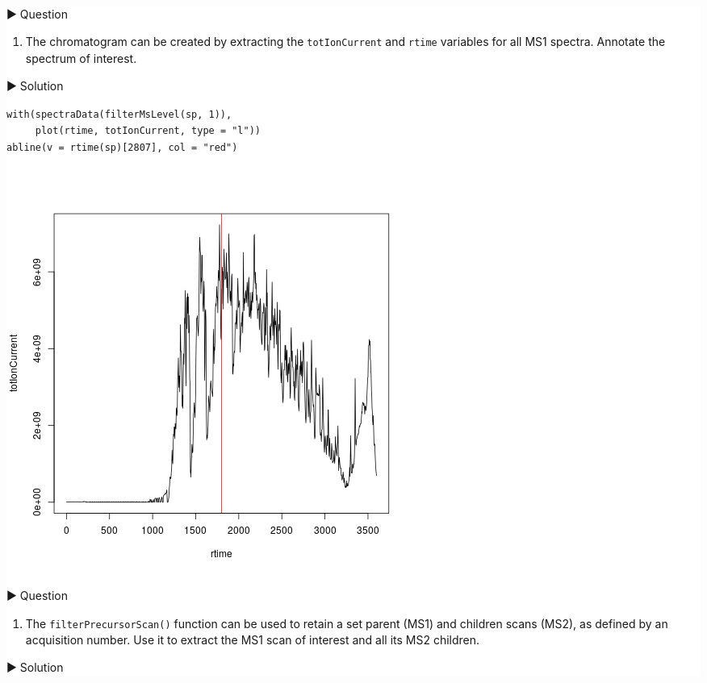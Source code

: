 <p class='question-begin'>&#x25BA; Question</p>

1.  The chromatogram can be created by extracting the `totIonCurrent`
    and `rtime` variables for all MS1 spectra. Annotate the spectrum of
    interest.

<p class="question-end"><span class="fa fa-square-o solution-icon"></span></p>

<p class="solution-begin">&#x25BA; Solution<span id='sol-start-53' class="fa fa-plus-square solution-icon clickable" onclick="toggle_visibility('sol-body-53', 'sol-start-53')"></span></p>

    with(spectraData(filterMsLevel(sp, 1)),
         plot(rtime, totIonCurrent, type = "l"))
    abline(v = rtime(sp)[2807], col = "red")

![](10-raw_files/figure-markdown_strict/unnamed-chunk-4-1.png)

<p class="solution-end"><span class="fa fa-square-o solution-icon"></span></p>

<p class='question-begin'>&#x25BA; Question</p>

1.  The `filterPrecursorScan()` function can be used to retain a set
    parent (MS1) and children scans (MS2), as defined by an acquisition
    number. Use it to extract the MS1 scan of interest and all its MS2
    children.

<p class="question-end"><span class="fa fa-square-o solution-icon"></span></p>

<p class="solution-begin">&#x25BA; Solution<span id='sol-start-54' class="fa fa-plus-square solution-icon clickable" onclick="toggle_visibility('sol-body-54', 'sol-start-54')"></span></p>
